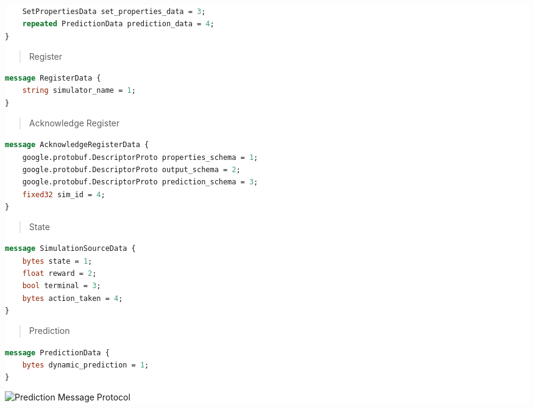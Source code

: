 ```proto
    SetPropertiesData set_properties_data = 3;
    repeated PredictionData prediction_data = 4;
}
```

> Register

```proto
message RegisterData {
    string simulator_name = 1;
}
```

> Acknowledge Register

```proto
message AcknowledgeRegisterData {
    google.protobuf.DescriptorProto properties_schema = 1;
    google.protobuf.DescriptorProto output_schema = 2;
    google.protobuf.DescriptorProto prediction_schema = 3;
    fixed32 sim_id = 4;
}
```

> State

```proto
message SimulationSourceData {
    bytes state = 1;
    float reward = 2;
    bool terminal = 3;
    bytes action_taken = 4;
}
```

> Prediction

```proto
message PredictionData {
    bytes dynamic_prediction = 1;
}
```

![Prediction Message Protocol][4]


[1]: https://api.bons.ai
[2]: https://beta.bons.ai/accounts/key
[3]: ../images/training.svg
[4]: ../images/prediction.svg
